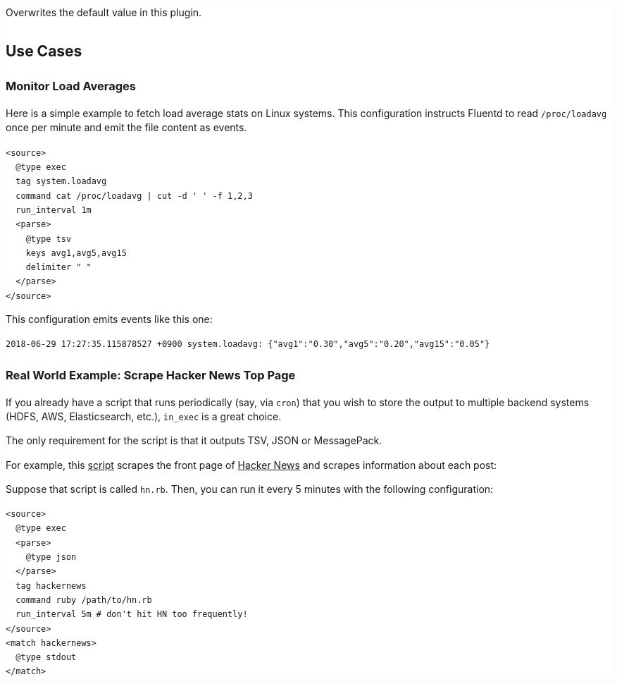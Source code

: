 Overwrites the default value in this plugin.


## Use Cases


### Monitor Load Averages

Here is a simple example to fetch load average stats on Linux systems.
This configuration instructs Fluentd to read `/proc/loadavg` once per
minute and emit the file content as events.

```
<source>
  @type exec
  tag system.loadavg
  command cat /proc/loadavg | cut -d ' ' -f 1,2,3
  run_interval 1m
  <parse>
    @type tsv
    keys avg1,avg5,avg15
    delimiter " "
  </parse>
</source>
```

This configuration emits events like this one:

```
2018-06-29 17:27:35.115878527 +0900 system.loadavg: {"avg1":"0.30","avg5":"0.20","avg15":"0.05"}
```


### Real World Example: Scrape Hacker News Top Page

If you already have a script that runs periodically (say, via `cron`)
that you wish to store the output to multiple backend systems (HDFS,
AWS, Elasticsearch, etc.), `in_exec` is a great choice.

The only requirement for the script is that it outputs TSV, JSON or
MessagePack.

For example, this [script](https://gist.github.com/kiyoto/1bd903ad1bdd6ac51fcc)
scrapes the front page of [Hacker News](http://news.ycombinator.com) and scrapes
information about each post:

Suppose that script is called `hn.rb`. Then, you can run it every 5 minutes with
the following configuration:

```
<source>
  @type exec
  <parse>
    @type json
  </parse>
  tag hackernews
  command ruby /path/to/hn.rb
  run_interval 5m # don't hit HN too frequently!
</source>
<match hackernews>
  @type stdout
</match>
```
